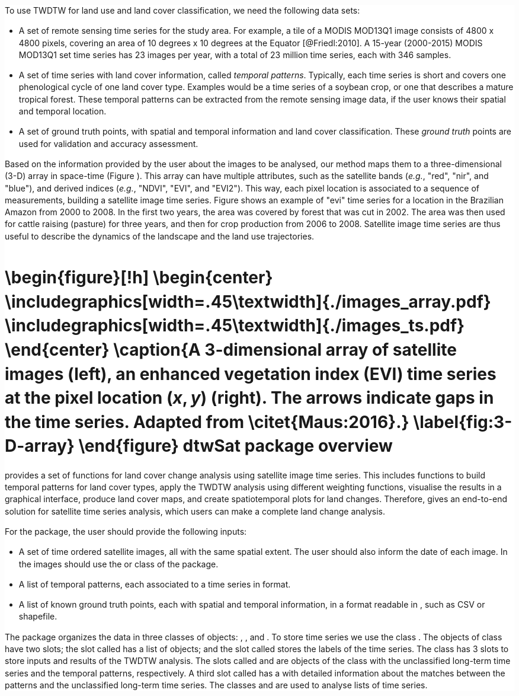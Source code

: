 To use TWDTW for land use and land cover classification, we need the following data sets:

-   A set of remote sensing time series for the study area. For example, a tile of a MODIS MOD13Q1 image consists of 4800 x 4800 pixels, covering an area of 10 degrees x 10 degrees at the Equator \[@Friedl:2010\]. A 15-year (2000-2015) MODIS MOD13Q1 set time series has 23 images per year, with a total of 23 million time series, each with 346 samples.

-   A set of time series with land cover information, called *temporal patterns*. Typically, each time series is short and covers one phenological cycle of one land cover type. Examples would be a time series of a soybean crop, or one that describes a mature tropical forest. These temporal patterns can be extracted from the remote sensing image data, if the user knows their spatial and temporal location.

-   A set of ground truth points, with spatial and temporal information and land cover classification. These *ground truth* points are used for validation and accuracy assessment.

Based on the information provided by the user about the images to be analysed, our method maps them to a three-dimensional (3-D) array in space-time (Figure ). This array can have multiple attributes, such as the satellite bands (*e.g.*, "red", "nir", and "blue"), and derived indices (*e.g.*, "NDVI", "EVI", and "EVI2"). This way, each pixel location is associated to a sequence of measurements, building a satellite image time series. Figure shows an example of "evi" time series for a location in the Brazilian Amazon from 2000 to 2008. In the first two years, the area was covered by forest that was cut in 2002. The area was then used for cattle raising (pasture) for three years, and then for crop production from 2006 to 2008. Satellite image time series are thus useful to describe the dynamics of the landscape and the land use trajectories.

\begin{figure}[!h]
\begin{center} 
  \includegraphics[width=.45\textwidth]{./images_array.pdf}
  \includegraphics[width=.45\textwidth]{./images_ts.pdf}
\end{center}
\caption{A 3-dimensional array of satellite images (left), an enhanced vegetation index (EVI) time series at the pixel location $(x,y)$ (right). The arrows indicate gaps in the time series. Adapted from \citet{Maus:2016}.}
\label{fig:3-D-array}
\end{figure}
dtwSat package overview
=======================

 provides a set of functions for land cover change analysis using satellite image time series. This includes functions to build temporal patterns for land cover types, apply the TWDTW analysis using different weighting functions, visualise the results in a graphical interface, produce land cover maps, and create spatiotemporal plots for land changes. Therefore, gives an end-to-end solution for satellite time series analysis, which users can make a complete land change analysis.

For the package, the user should provide the following inputs:

-   A set of time ordered satellite images, all with the same spatial extent. The user should also inform the date of each image. In the images should use the or class of the  package.
-   A list of temporal patterns, each associated to a time series in  format.

-   A list of known ground truth points, each with spatial and temporal information, in a format readable in , such as CSV or shapefile.

The package organizes the data in three classes of objects: , , and . To store time series we use the class . The objects of class have two slots; the slot called has a list of objects; and the slot called stores the labels of the time series. The class has 3 slots to store inputs and results of the TWDTW analysis. The slots called and are objects of the class with the unclassified long-term time series and the temporal patterns, respectively. A third slot called has a with detailed information about the matches between the patterns and the unclassified long-term time series. The classes and are used to analyse lists of time series.
